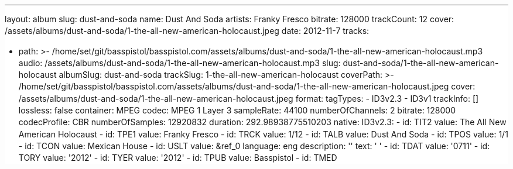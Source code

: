 ---
layout: album
slug: dust-and-soda
name: Dust And Soda
artists: Franky Fresco
bitrate: 128000
trackCount: 12
cover: /assets/albums/dust-and-soda/1-the-all-new-american-holocaust.jpeg
date: 2012-11-7
tracks:
  - path: >-
      /home/set/git/basspistol/basspistol.com/assets/albums/dust-and-soda/1-the-all-new-american-holocaust.mp3
    audio: /assets/albums/dust-and-soda/1-the-all-new-american-holocaust.mp3
    slug: dust-and-soda/1-the-all-new-american-holocaust
    albumSlug: dust-and-soda
    trackSlug: 1-the-all-new-american-holocaust
    coverPath: >-
      /home/set/git/basspistol/basspistol.com/assets/albums/dust-and-soda/1-the-all-new-american-holocaust.jpeg
    cover: /assets/albums/dust-and-soda/1-the-all-new-american-holocaust.jpeg
    format:
      tagTypes:
        - ID3v2.3
        - ID3v1
      trackInfo: []
      lossless: false
      container: MPEG
      codec: MPEG 1 Layer 3
      sampleRate: 44100
      numberOfChannels: 2
      bitrate: 128000
      codecProfile: CBR
      numberOfSamples: 12920832
      duration: 292.98938775510203
    native:
      ID3v2.3:
        - id: TIT2
          value: The All New American Holocaust
        - id: TPE1
          value: Franky Fresco
        - id: TRCK
          value: 1/12
        - id: TALB
          value: Dust And Soda
        - id: TPOS
          value: 1/1
        - id: TCON
          value: Mexican House
        - id: USLT
          value: &ref_0
            language: eng
            description: ''
            text: '&nbsp;'
        - id: TDAT
          value: '0711'
        - id: TORY
          value: '2012'
        - id: TYER
          value: '2012'
        - id: TPUB
          value: Basspistol
        - id: TMED